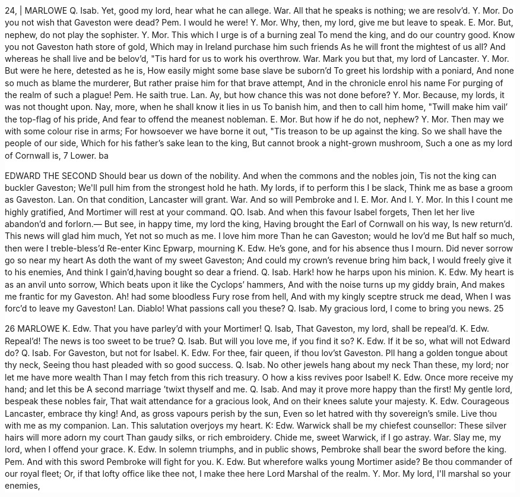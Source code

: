 24, | MARLOWE Q. Isab. Yet, good my lord, hear what he can allege. War. All that he speaks is nothing; we are resolv’d. Y. Mor. Do you not wish that Gaveston were dead? Pem. I would he were! Y. Mor. Why, then, my lord, give me but leave to speak. E. Mor. But, nephew, do not play the sophister. Y. Mor. This which I urge is of a burning zeal To mend the king, and do our country good. Know you not Gaveston hath store of gold, Which may in Ireland purchase him such friends As he will front the mightest of us all? And whereas he shall live and be belov’d, "Tis hard for us to work his overthrow. War. Mark you but that, my lord of Lancaster. Y. Mor. But were he here, detested as he is, How easily might some base slave be suborn’d To greet his lordship with a poniard, And none so much as blame the murderer, But rather praise him for that brave attempt, And in the chronicle enrol his name For purging of the realm of such a plague! Pem. He saith true. Lan. Ay, but how chance this was not done before? Y. Mor. Because, my lords, it was not thought upon. Nay, more, when he shall know it lies in us To banish him, and then to call him home, "Twill make him vail’ the top-flag of his pride, And fear to offend the meanest nobleman. E. Mor. But how if he do not, nephew? Y. Mor. Then may we with some colour rise in arms; For howsoever we have borne it out, "Tis treason to be up against the king. So we shall have the people of our side, Which for his father’s sake lean to the king, But cannot brook a night-grown mushroom, Such a one as my lord of Cornwall is, 7 Lower. ba

EDWARD THE SECOND Should bear us down of the nobility. And when the commons and the nobles join, Tis not the king can buckler Gaveston; We'll pull him from the strongest hold he hath. My lords, if to perform this I be slack, Think me as base a groom as Gaveston. Lan. On that condition, Lancaster will grant. War. And so will Pembroke and I. E. Mor. And I. Y. Mor. In this I count me highly gratified, And Mortimer will rest at your command. QO. Isab. And when this favour Isabel forgets, Then let her live abandon’d and forlorn.— But see, in happy time, my lord the king, Having brought the Earl of Cornwall on his way, Is new return’d. This news will glad him much, Yet not so much as me. I love him more Than he can Gaveston; would he lov’d me But half so much, then were I treble-bless’d Re-enter Kinc Epwarp, mourning K. Edw. He’s gone, and for his absence thus I mourn. Did never sorrow go so near my heart As doth the want of my sweet Gaveston; And could my crown’s revenue bring him back, I would freely give it to his enemies, And think I gain’d,having bought so dear a friend. Q. Isab. Hark! how he harps upon his minion. K. Edw. My heart is as an anvil unto sorrow, Which beats upon it like the Cyclops’ hammers, And with the noise turns up my giddy brain, And makes me frantic for my Gaveston. Ah! had some bloodless Fury rose from hell, And with my kingly sceptre struck me dead, When I was forc’d to leave my Gaveston! Lan. Diablo! What passions call you these? Q. Isab. My gracious lord, I come to bring you news. 25

26 MARLOWE K. Edw. That you have parley’d with your Mortimer! Q. Isab, That Gaveston, my lord, shall be repeal’d. K. Edw. Repeal’d! The news is too sweet to be true? Q. Isab. But will you love me, if you find it so? K. Edw. If it be so, what will not Edward do? Q. Isab. For Gaveston, but not for Isabel. K. Edw. For thee, fair queen, if thou lov’st Gaveston. Pll hang a golden tongue about thy neck, Seeing thou hast pleaded with so good success. Q. Isab. No other jewels hang about my neck Than these, my lord; nor let me have more wealth Than I may fetch from this rich treasury. O how a kiss revives poor Isabel! K. Edw. Once more receive my hand; and let this be A second marriage ’twixt thyself and me. Q. Isab. And may it prove more happy than the first! My gentle lord, bespeak these nobles fair, That wait attendance for a gracious look, And on their knees salute your majesty. K. Edw. Courageous Lancaster, embrace thy king! And, as gross vapours perish by the sun, Even so let hatred with thy sovereign’s smile. Live thou with me as my companion. Lan. This salutation overjoys my heart. K: Edw. Warwick shall be my chiefest counsellor: These silver hairs will more adorn my court Than gaudy silks, or rich embroidery. Chide me, sweet Warwick, if I go astray. War. Slay me, my lord, when I offend your grace. K. Edw. In solemn triumphs, and in public shows, Pembroke shall bear the sword before the king. Pem. And with this sword Pembroke will fight for you. K. Edw. But wherefore walks young Mortimer aside? Be thou commander of our royal fleet; Or, if that lofty office like thee not, I make thee here Lord Marshal of the realm. Y. Mor. My lord, I'll marshal so your enemies,
